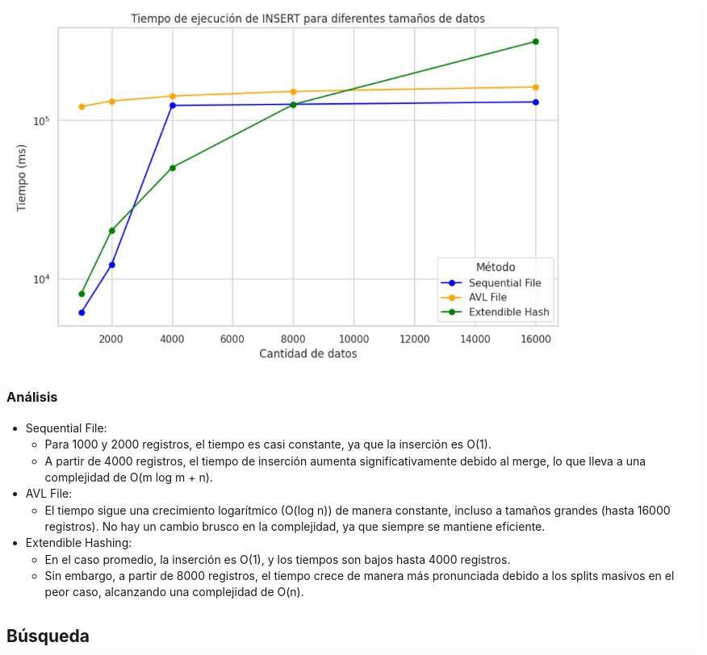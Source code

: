 <img src="./images/InsertP1.PNG" width="700"/>

### Análisis

- Sequential File:
  - Para 1000 y 2000 registros, el tiempo es casi constante, ya que la inserción es O(1).
  - A partir de 4000 registros, el tiempo de inserción aumenta significativamente debido al merge, lo que lleva a una complejidad de O(m log m + n).
- AVL File:
  - El tiempo sigue una crecimiento logarítmico (O(log n)) de manera constante, incluso a tamaños grandes (hasta 16000 registros). No hay un cambio brusco en la complejidad, ya que siempre se mantiene eficiente.
- Extendible Hashing:
  - En el caso promedio, la inserción es O(1), y los tiempos son bajos hasta 4000 registros.
  - Sin embargo, a partir de 8000 registros, el tiempo crece de manera más pronunciada debido a los splits masivos en el peor caso, alcanzando una complejidad de O(n).

## Búsqueda
